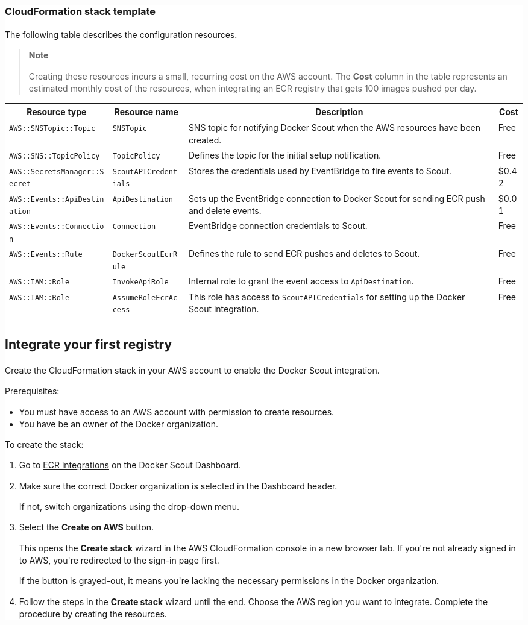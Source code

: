 ### CloudFormation stack template

The following table describes the configuration resources.

> **Note**
>
> Creating these resources incurs a small, recurring cost on the AWS account.
> The **Cost** column in the table represents an estimated monthly cost of the
> resources, when integrating an ECR registry that gets 100 images pushed per day.

| Resource type                 | Resource name          | Description                                                                                  | Cost  |
| ----------------------------- | ---------------------- | -------------------------------------------------------------------------------------------- | ----- |
| `AWS::SNSTopic::Topic`        | `SNSTopic`             | SNS topic for notifying Docker Scout when the AWS resources have been created.               | Free  |
| `AWS::SNS::TopicPolicy`       | `TopicPolicy`          | Defines the topic for the initial setup notification.                                        | Free  |
| `AWS::SecretsManager::Secret` | `ScoutAPICredentials`  | Stores the credentials used by EventBridge to fire events to Scout.                          | $0.42 |
| `AWS::Events::ApiDestination` | `ApiDestination`       | Sets up the EventBridge connection to Docker Scout for sending ECR push and delete events.   | $0.01 |
| `AWS::Events::Connection`     | `Connection`           | EventBridge connection credentials to Scout.                                                 | Free  |
| `AWS::Events::Rule`           | `DockerScoutEcrRule`   | Defines the rule to send ECR pushes and deletes to Scout.                                    | Free  |
| `AWS::IAM::Role`              | `InvokeApiRole`        | Internal role to grant the event access to `ApiDestination`.                                 | Free  |
| `AWS::IAM::Role`              | `AssumeRoleEcrAccess`  | This role has access to `ScoutAPICredentials` for setting up the Docker Scout integration.   | Free  |

## Integrate your first registry

Create the CloudFormation stack in your AWS account to enable the Docker Scout
integration. 

Prerequisites:

- You must have access to an AWS account with permission to create resources.
- You have be an owner of the Docker organization.

To create the stack:

1. Go to [ECR integrations](https://scout.docker.com/settings/integrations/ecr)
   on the Docker Scout Dashboard.
2. Make sure the correct Docker organization is selected in the Dashboard
   header.

   If not, switch organizations using the drop-down menu.

3. Select the **Create on AWS** button.

   This opens the **Create stack** wizard in the AWS CloudFormation console in
   a new browser tab. If you're not already signed in to AWS, you're redirected
   to the sign-in page first.

   If the button is grayed-out, it means you're lacking the necessary
   permissions in the Docker organization.

4. Follow the steps in the **Create stack** wizard until the end. Choose the
   AWS region you want to integrate. Complete the procedure by creating the
   resources.
